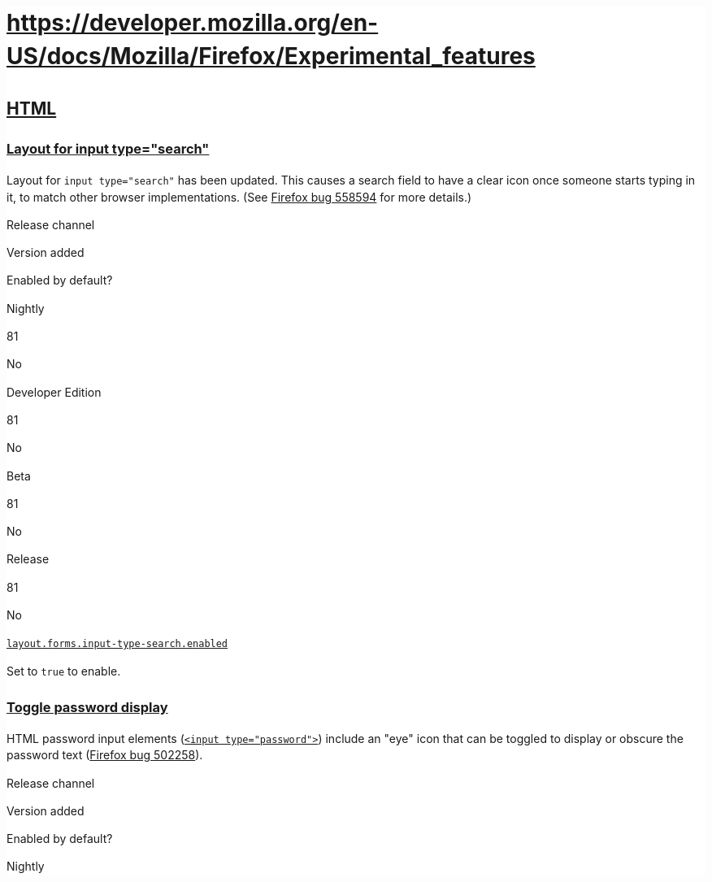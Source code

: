 # https://developer.mozilla.org/en-US/docs/Mozilla/Firefox/Experimental_features

## [HTML](#html)

### [Layout for input type="search"](#layout_for_input_typesearch)

Layout for `input type="search"` has been updated. This causes a search field to have a clear icon once someone starts typing in it, to match other browser implementations. (See [Firefox bug 558594](https://bugzil.la/558594) for more details.)

Release channel

Version added

Enabled by default?

Nightly

81

No

Developer Edition

81

No

Beta

81

No

Release

81

No

[`layout.forms.input-type-search.enabled`](#layout.forms.input-type-search.enabled)

Set to `true` to enable.

### [Toggle password display](#toggle_password_display)

HTML password input elements ([`<input type="password">`](https://developer.mozilla.org/en-US/docs/Web/HTML/Reference/Elements/input/password)) include an "eye" icon that can be toggled to display or obscure the password text ([Firefox bug 502258](https://bugzil.la/502258)).

Release channel

Version added

Enabled by default?

Nightly
